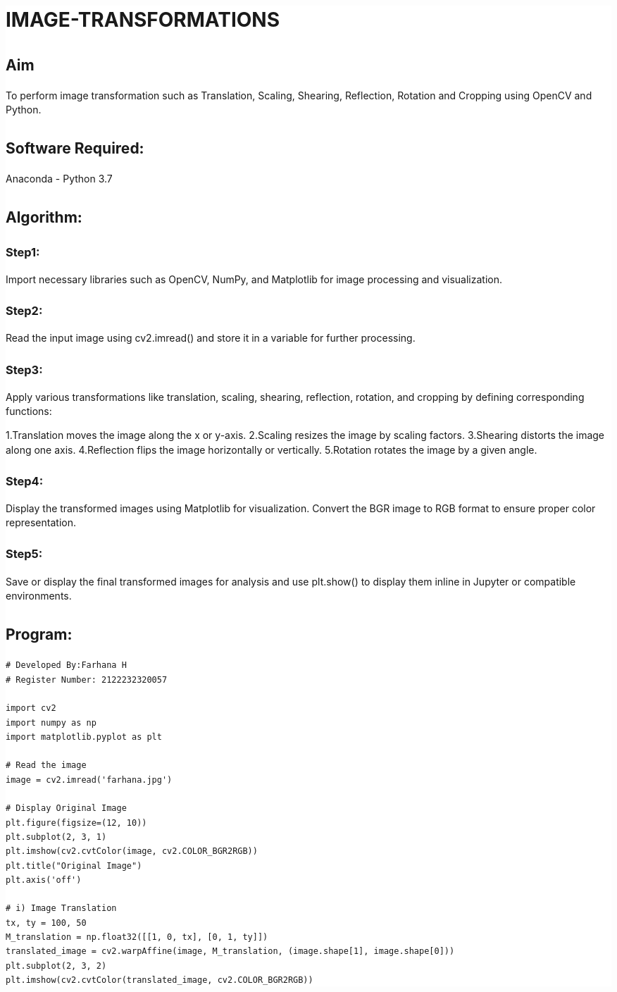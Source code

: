 # IMAGE-TRANSFORMATIONS


## Aim
To perform image transformation such as Translation, Scaling, Shearing, Reflection, Rotation and Cropping using OpenCV and Python.

## Software Required:
Anaconda - Python 3.7

## Algorithm:
### Step1:
Import necessary libraries such as OpenCV, NumPy, and Matplotlib for image processing and visualization.

### Step2:
Read the input image using cv2.imread() and store it in a variable for further processing.

### Step3:
Apply various transformations like translation, scaling, shearing, reflection, rotation, and cropping by defining corresponding functions:

1.Translation moves the image along the x or y-axis. 2.Scaling resizes the image by scaling factors. 3.Shearing distorts the image along one axis. 4.Reflection flips the image horizontally or vertically. 5.Rotation rotates the image by a given angle.

### Step4:
Display the transformed images using Matplotlib for visualization. Convert the BGR image to RGB format to ensure proper color representation.

### Step5:
Save or display the final transformed images for analysis and use plt.show() to display them inline in Jupyter or compatible environments.
## Program:
```
# Developed By:Farhana H
# Register Number: 2122232320057

import cv2
import numpy as np
import matplotlib.pyplot as plt

# Read the image
image = cv2.imread('farhana.jpg')

# Display Original Image
plt.figure(figsize=(12, 10))
plt.subplot(2, 3, 1)
plt.imshow(cv2.cvtColor(image, cv2.COLOR_BGR2RGB))
plt.title("Original Image")
plt.axis('off')

# i) Image Translation
tx, ty = 100, 50
M_translation = np.float32([[1, 0, tx], [0, 1, ty]])
translated_image = cv2.warpAffine(image, M_translation, (image.shape[1], image.shape[0]))
plt.subplot(2, 3, 2)
plt.imshow(cv2.cvtColor(translated_image, cv2.COLOR_BGR2RGB))
```
